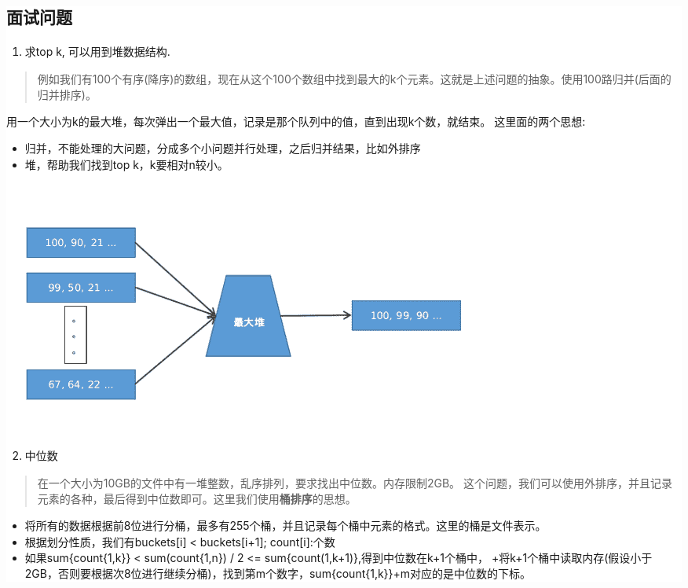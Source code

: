 ## 面试问题

1.  求top k, 可以用到堆数据结构.

> 例如我们有100个有序(降序)的数组，现在从这个100个数组中找到最大的k个元素。这就是上述问题的抽象。使用100路归并(后面的归并排序)。

用一个大小为k的最大堆，每次弹出一个最大值，记录是那个队列中的值，直到出现k个数，就结束。
这里面的两个思想:

*   归并，不能处理的大问题，分成多个小问题并行处理，之后归并结果，比如外排序
*   堆，帮助我们找到top k，k要相对n较小。

[![Screenshot-from-2018-11-05-16-53-45](../img/5e93b8258d52f7bb9146b7989a5ed147.png)](https://ibb.co/fLfEiL)

2.  中位数

> 在一个大小为10GB的文件中有一堆整数，乱序排列，要求找出中位数。内存限制2GB。
> 这个问题，我们可以使用外排序，并且记录元素的各种，最后得到中位数即可。这里我们使用**桶排序**的思想。

*   将所有的数据根据前8位进行分桶，最多有255个桶，并且记录每个桶中元素的格式。这里的桶是文件表示。
*   根据划分性质，我们有buckets[i] < buckets[i+1]; count[i]:个数
*   如果sum{count{1,k}} < sum(count{1,n}) / 2 <= sum{count(1,k+1)},得到中位数在k+1个桶中，
    +将k+1个桶中读取内存(假设小于2GB，否则要根据次8位进行继续分桶)，找到第m个数字，sum{count{1,k}}+m对应的是中位数的下标。

